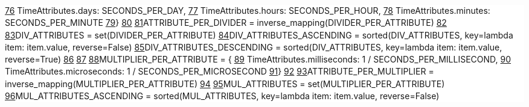</span><span id="L-76"><a href="#L-76"><span class="linenos"> 76</span></a>    <span class="n">TimeAttributes</span><span class="o">.</span><span class="n">days</span><span class="p">:</span> <span class="n">SECONDS_PER_DAY</span><span class="p">,</span>
</span><span id="L-77"><a href="#L-77"><span class="linenos"> 77</span></a>    <span class="n">TimeAttributes</span><span class="o">.</span><span class="n">hours</span><span class="p">:</span> <span class="n">SECONDS_PER_HOUR</span><span class="p">,</span>
</span><span id="L-78"><a href="#L-78"><span class="linenos"> 78</span></a>    <span class="n">TimeAttributes</span><span class="o">.</span><span class="n">minutes</span><span class="p">:</span> <span class="n">SECONDS_PER_MINUTE</span>
</span><span id="L-79"><a href="#L-79"><span class="linenos"> 79</span></a><span class="p">}</span>
</span><span id="L-80"><a href="#L-80"><span class="linenos"> 80</span></a>
</span><span id="L-81"><a href="#L-81"><span class="linenos"> 81</span></a><span class="n">ATTRIBUTE_PER_DIVIDER</span> <span class="o">=</span> <span class="n">inverse_mapping</span><span class="p">(</span><span class="n">DIVIDER_PER_ATTRIBUTE</span><span class="p">)</span>
</span><span id="L-82"><a href="#L-82"><span class="linenos"> 82</span></a>
</span><span id="L-83"><a href="#L-83"><span class="linenos"> 83</span></a><span class="n">DIV_ATTRIBUTES</span> <span class="o">=</span> <span class="nb">set</span><span class="p">(</span><span class="n">DIVIDER_PER_ATTRIBUTE</span><span class="p">)</span>
</span><span id="L-84"><a href="#L-84"><span class="linenos"> 84</span></a><span class="n">DIV_ATTRIBUTES_ASCENDING</span> <span class="o">=</span> <span class="nb">sorted</span><span class="p">(</span><span class="n">DIV_ATTRIBUTES</span><span class="p">,</span> <span class="n">key</span><span class="o">=</span><span class="k">lambda</span> <span class="n">item</span><span class="p">:</span> <span class="n">item</span><span class="o">.</span><span class="n">value</span><span class="p">,</span> <span class="n">reverse</span><span class="o">=</span><span class="kc">False</span><span class="p">)</span>
</span><span id="L-85"><a href="#L-85"><span class="linenos"> 85</span></a><span class="n">DIV_ATTRIBUTES_DESCENDING</span> <span class="o">=</span> <span class="nb">sorted</span><span class="p">(</span><span class="n">DIV_ATTRIBUTES</span><span class="p">,</span> <span class="n">key</span><span class="o">=</span><span class="k">lambda</span> <span class="n">item</span><span class="p">:</span> <span class="n">item</span><span class="o">.</span><span class="n">value</span><span class="p">,</span> <span class="n">reverse</span><span class="o">=</span><span class="kc">True</span><span class="p">)</span>
</span><span id="L-86"><a href="#L-86"><span class="linenos"> 86</span></a>
</span><span id="L-87"><a href="#L-87"><span class="linenos"> 87</span></a>
</span><span id="L-88"><a href="#L-88"><span class="linenos"> 88</span></a><span class="n">MULTIPLIER_PER_ATTRIBUTE</span> <span class="o">=</span> <span class="p">{</span>
</span><span id="L-89"><a href="#L-89"><span class="linenos"> 89</span></a>    <span class="n">TimeAttributes</span><span class="o">.</span><span class="n">milliseconds</span><span class="p">:</span> <span class="mi">1</span> <span class="o">/</span> <span class="n">SECONDS_PER_MILLISECOND</span><span class="p">,</span>
</span><span id="L-90"><a href="#L-90"><span class="linenos"> 90</span></a>    <span class="n">TimeAttributes</span><span class="o">.</span><span class="n">microseconds</span><span class="p">:</span> <span class="mi">1</span> <span class="o">/</span> <span class="n">SECONDS_PER_MICROSECOND</span>
</span><span id="L-91"><a href="#L-91"><span class="linenos"> 91</span></a><span class="p">}</span>
</span><span id="L-92"><a href="#L-92"><span class="linenos"> 92</span></a>
</span><span id="L-93"><a href="#L-93"><span class="linenos"> 93</span></a><span class="n">ATTRIBUTE_PER_MULTIPLIER</span> <span class="o">=</span> <span class="n">inverse_mapping</span><span class="p">(</span><span class="n">MULTIPLIER_PER_ATTRIBUTE</span><span class="p">)</span>
</span><span id="L-94"><a href="#L-94"><span class="linenos"> 94</span></a>
</span><span id="L-95"><a href="#L-95"><span class="linenos"> 95</span></a><span class="n">MUL_ATTRIBUTES</span> <span class="o">=</span> <span class="nb">set</span><span class="p">(</span><span class="n">MULTIPLIER_PER_ATTRIBUTE</span><span class="p">)</span>
</span><span id="L-96"><a href="#L-96"><span class="linenos"> 96</span></a><span class="n">MUL_ATTRIBUTES_ASCENDING</span> <span class="o">=</span> <span class="nb">sorted</span><span class="p">(</span><span class="n">MUL_ATTRIBUTES</span><span class="p">,</span> <span class="n">key</span><span class="o">=</span><span class="k">lambda</span> <span class="n">item</span><span class="p">:</span> <span class="n">item</span><span class="o">.</span><span class="n">value</span><span class="p">,</span> <span class="n">reverse</span><span class="o">=</span><span class="kc">False</span><span class="p">)</span>